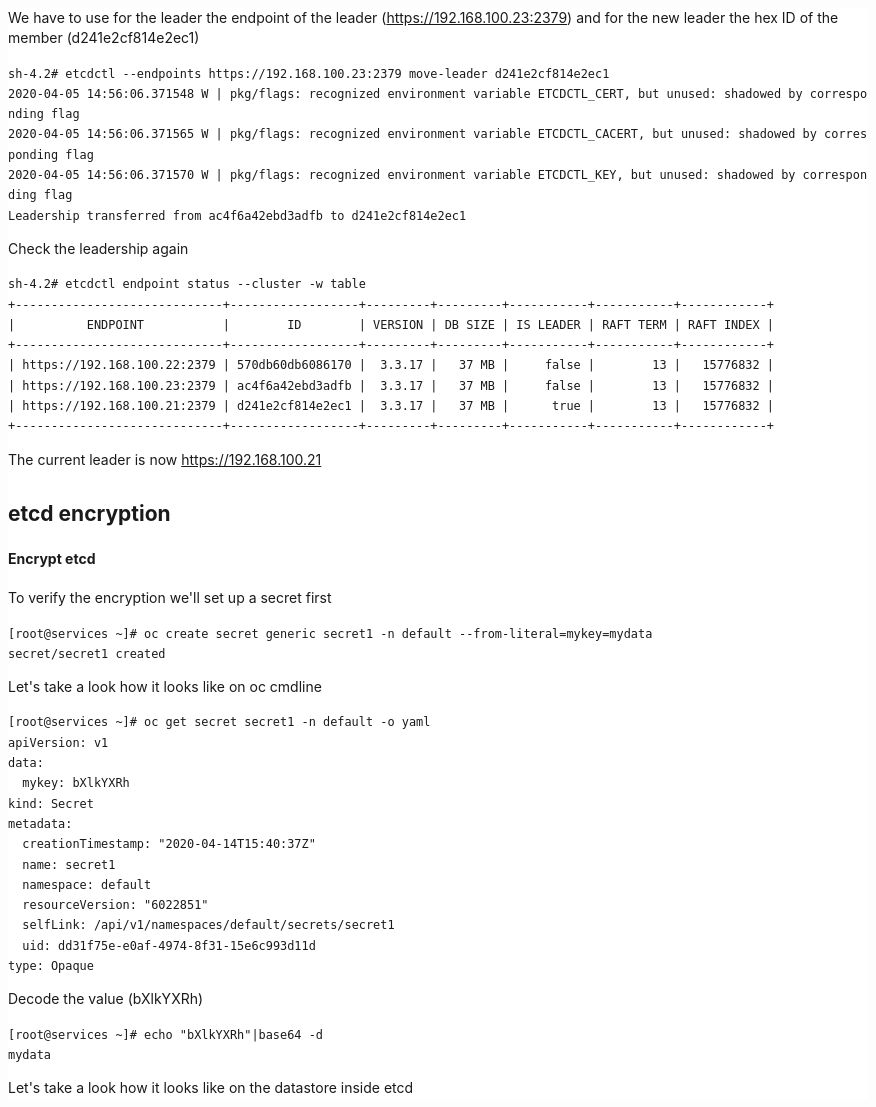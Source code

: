 We have to use for the leader the endpoint of the leader (https://192.168.100.23:2379) and for the new leader the hex ID of the member (d241e2cf814e2ec1)

```
sh-4.2# etcdctl --endpoints https://192.168.100.23:2379 move-leader d241e2cf814e2ec1
2020-04-05 14:56:06.371548 W | pkg/flags: recognized environment variable ETCDCTL_CERT, but unused: shadowed by corresponding flag
2020-04-05 14:56:06.371565 W | pkg/flags: recognized environment variable ETCDCTL_CACERT, but unused: shadowed by corresponding flag
2020-04-05 14:56:06.371570 W | pkg/flags: recognized environment variable ETCDCTL_KEY, but unused: shadowed by corresponding flag
Leadership transferred from ac4f6a42ebd3adfb to d241e2cf814e2ec1
```

Check the leadership again
```
sh-4.2# etcdctl endpoint status --cluster -w table
+-----------------------------+------------------+---------+---------+-----------+-----------+------------+
|          ENDPOINT           |        ID        | VERSION | DB SIZE | IS LEADER | RAFT TERM | RAFT INDEX |
+-----------------------------+------------------+---------+---------+-----------+-----------+------------+
| https://192.168.100.22:2379 | 570db60db6086170 |  3.3.17 |   37 MB |     false |        13 |   15776832 |
| https://192.168.100.23:2379 | ac4f6a42ebd3adfb |  3.3.17 |   37 MB |     false |        13 |   15776832 |
| https://192.168.100.21:2379 | d241e2cf814e2ec1 |  3.3.17 |   37 MB |      true |        13 |   15776832 |
+-----------------------------+------------------+---------+---------+-----------+-----------+------------+
```
The current leader is now https://192.168.100.21


## etcd encryption

#### Encrypt etcd
To verify the encryption we'll set up a secret first
```
[root@services ~]# oc create secret generic secret1 -n default --from-literal=mykey=mydata
secret/secret1 created
```
Let's take a look how it looks like  on oc  cmdline
```
[root@services ~]# oc get secret secret1 -n default -o yaml
apiVersion: v1
data:
  mykey: bXlkYXRh
kind: Secret
metadata:
  creationTimestamp: "2020-04-14T15:40:37Z"
  name: secret1
  namespace: default
  resourceVersion: "6022851"
  selfLink: /api/v1/namespaces/default/secrets/secret1
  uid: dd31f75e-e0af-4974-8f31-15e6c993d11d
type: Opaque
```
Decode the value (bXlkYXRh)
```
[root@services ~]# echo "bXlkYXRh"|base64 -d
mydata
```
Let's take a look how it looks like on the datastore inside etcd
```
```